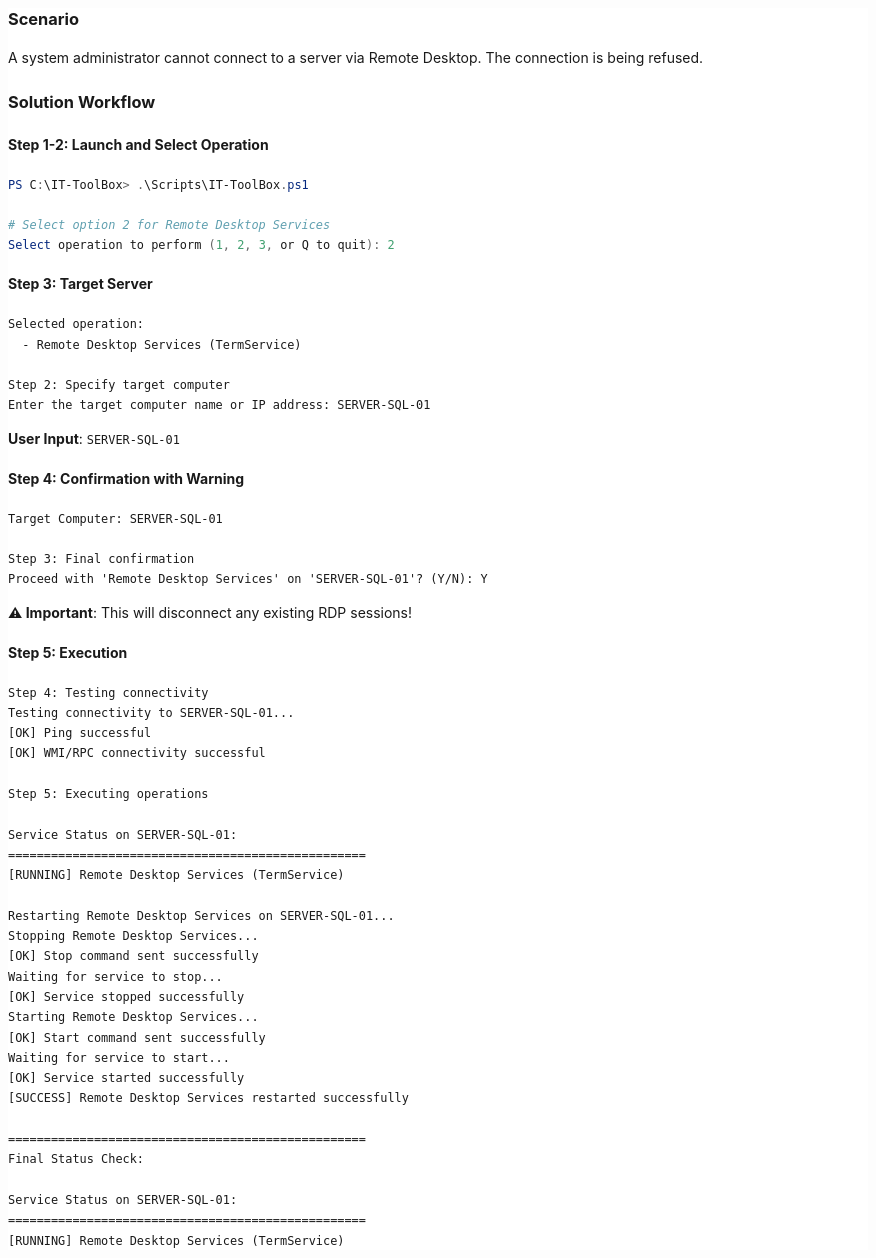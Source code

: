 ### Scenario
A system administrator cannot connect to a server via Remote Desktop. The connection is being refused.

### Solution Workflow

#### Step 1-2: Launch and Select Operation
```powershell
PS C:\IT-ToolBox> .\Scripts\IT-ToolBox.ps1

# Select option 2 for Remote Desktop Services
Select operation to perform (1, 2, 3, or Q to quit): 2
```

#### Step 3: Target Server
```
Selected operation:
  - Remote Desktop Services (TermService)

Step 2: Specify target computer
Enter the target computer name or IP address: SERVER-SQL-01
```

**User Input**: `SERVER-SQL-01`

#### Step 4: Confirmation with Warning
```
Target Computer: SERVER-SQL-01

Step 3: Final confirmation
Proceed with 'Remote Desktop Services' on 'SERVER-SQL-01'? (Y/N): Y
```

**⚠️ Important**: This will disconnect any existing RDP sessions!

#### Step 5: Execution
```
Step 4: Testing connectivity
Testing connectivity to SERVER-SQL-01...
[OK] Ping successful
[OK] WMI/RPC connectivity successful

Step 5: Executing operations

Service Status on SERVER-SQL-01:
==================================================
[RUNNING] Remote Desktop Services (TermService)

Restarting Remote Desktop Services on SERVER-SQL-01...
Stopping Remote Desktop Services...
[OK] Stop command sent successfully
Waiting for service to stop...
[OK] Service stopped successfully
Starting Remote Desktop Services...
[OK] Start command sent successfully
Waiting for service to start...
[OK] Service started successfully
[SUCCESS] Remote Desktop Services restarted successfully

==================================================
Final Status Check:

Service Status on SERVER-SQL-01:
==================================================
[RUNNING] Remote Desktop Services (TermService)
```